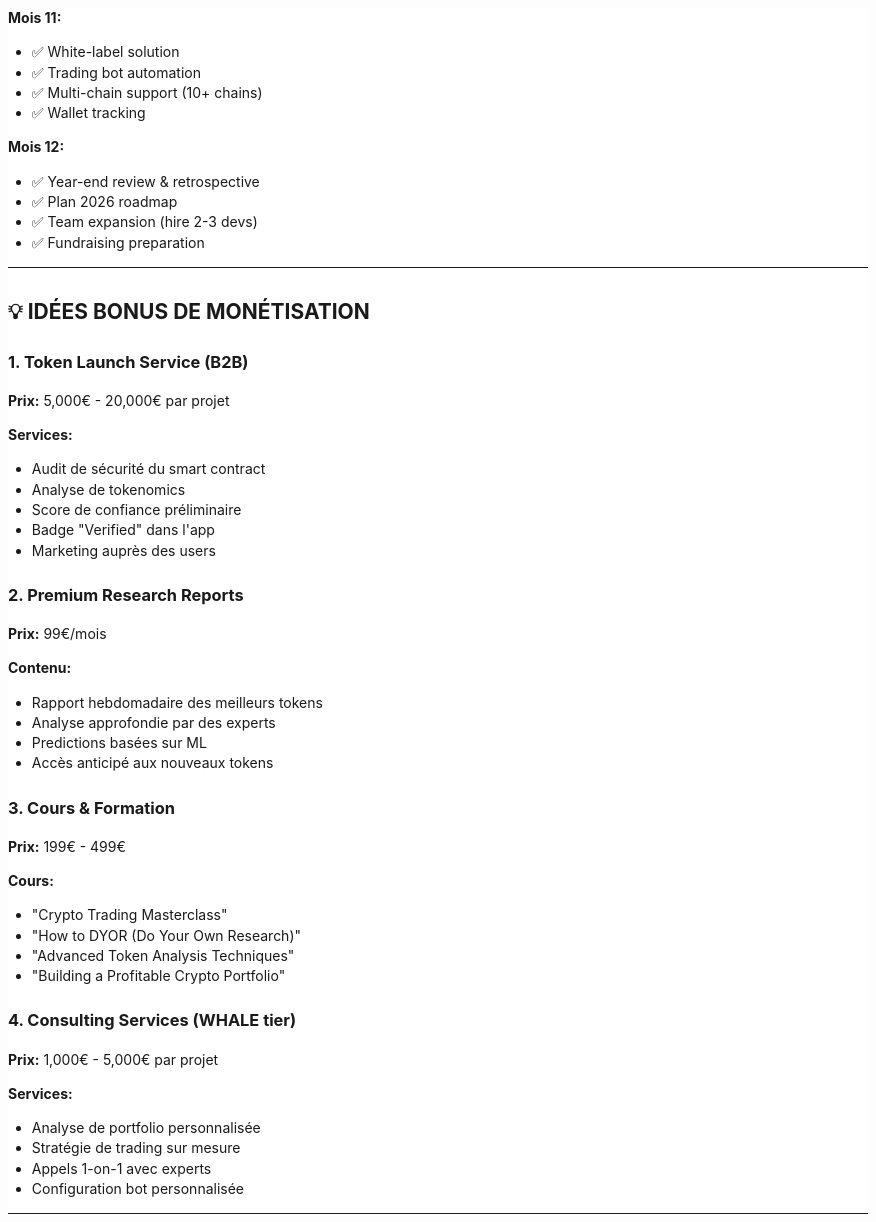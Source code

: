 **Mois 11:**
- ✅ White-label solution
- ✅ Trading bot automation
- ✅ Multi-chain support (10+ chains)
- ✅ Wallet tracking

**Mois 12:**
- ✅ Year-end review & retrospective
- ✅ Plan 2026 roadmap
- ✅ Team expansion (hire 2-3 devs)
- ✅ Fundraising preparation

---

## 💡 IDÉES BONUS DE MONÉTISATION

### 1. Token Launch Service (B2B)
**Prix:** 5,000€ - 20,000€ par projet

**Services:**
- Audit de sécurité du smart contract
- Analyse de tokenomics
- Score de confiance préliminaire
- Badge "Verified" dans l'app
- Marketing auprès des users

### 2. Premium Research Reports
**Prix:** 99€/mois

**Contenu:**
- Rapport hebdomadaire des meilleurs tokens
- Analyse approfondie par des experts
- Predictions basées sur ML
- Accès anticipé aux nouveaux tokens

### 3. Cours & Formation
**Prix:** 199€ - 499€

**Cours:**
- "Crypto Trading Masterclass"
- "How to DYOR (Do Your Own Research)"
- "Advanced Token Analysis Techniques"
- "Building a Profitable Crypto Portfolio"

### 4. Consulting Services (WHALE tier)
**Prix:** 1,000€ - 5,000€ par projet

**Services:**
- Analyse de portfolio personnalisée
- Stratégie de trading sur mesure
- Appels 1-on-1 avec experts
- Configuration bot personnalisée

---